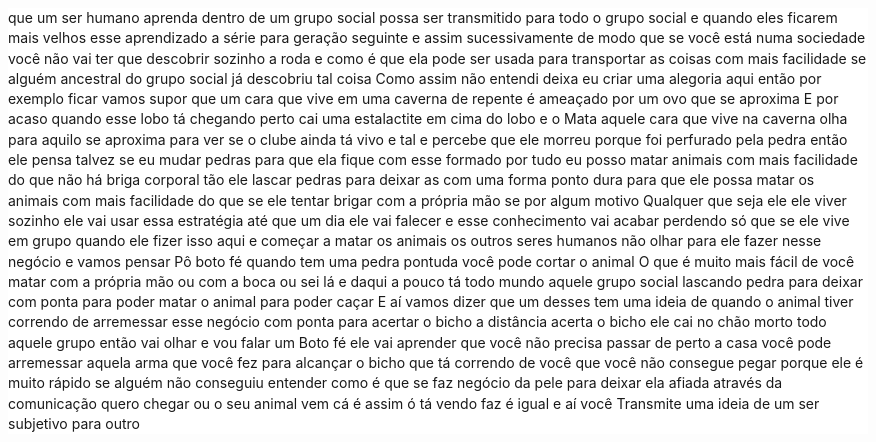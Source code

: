 que um ser humano aprenda dentro de um
grupo social possa ser transmitido para
todo o grupo social e quando eles
ficarem mais velhos esse aprendizado a
série para geração seguinte e assim
sucessivamente de modo que se você está
numa sociedade você não vai ter que
descobrir sozinho a roda e como é que
ela pode ser usada para transportar as
coisas com mais facilidade se alguém
ancestral do grupo social já descobriu
tal coisa Como assim não entendi deixa
eu criar uma alegoria aqui então por
exemplo ficar vamos supor que um cara
que vive em uma caverna de repente é
ameaçado por um ovo que se aproxima E
por acaso quando esse lobo tá chegando
perto cai uma estalactite em cima do
lobo e o Mata aquele cara que vive na
caverna olha para aquilo se aproxima
para ver se o clube ainda tá vivo e tal
e percebe que ele morreu porque foi
perfurado pela pedra então ele pensa
talvez se eu mudar pedras para que ela
fique com esse formado por tudo eu posso
matar animais com mais facilidade do que
não há briga corporal tão ele lascar
pedras para deixar as com uma forma
ponto dura para que ele possa matar os
animais com mais facilidade do que se
ele tentar brigar com a própria mão se
por algum motivo Qualquer que seja ele
ele viver sozinho ele vai usar essa
estratégia até que um dia ele vai
falecer e esse conhecimento vai acabar
perdendo só que se ele vive em grupo
quando ele fizer isso aqui e começar a
matar os animais os outros seres humanos
não olhar para ele fazer nesse negócio e
vamos pensar Pô boto fé quando tem uma
pedra pontuda você pode cortar o animal
O que é muito mais fácil de você matar
com a própria mão ou com a boca ou sei
lá e daqui a pouco tá todo mundo aquele
grupo social lascando pedra para deixar
com ponta para poder matar o animal para
poder caçar E aí vamos dizer que um
desses tem uma ideia de quando o animal
tiver correndo de arremessar esse
negócio com ponta para acertar o bicho a
distância acerta o bicho ele cai no chão
morto todo aquele grupo então vai olhar
e vou falar um Boto fé ele vai aprender
que você não precisa passar de perto a
casa você pode arremessar aquela arma
que você fez para alcançar o bicho que
tá correndo de você que você não
consegue pegar porque ele é muito rápido
se alguém não conseguiu entender como é
que se faz negócio da pele para deixar
ela afiada através da comunicação quero
chegar ou o seu animal vem cá é assim ó
tá vendo faz é igual e aí você Transmite
uma ideia de um ser subjetivo para outro